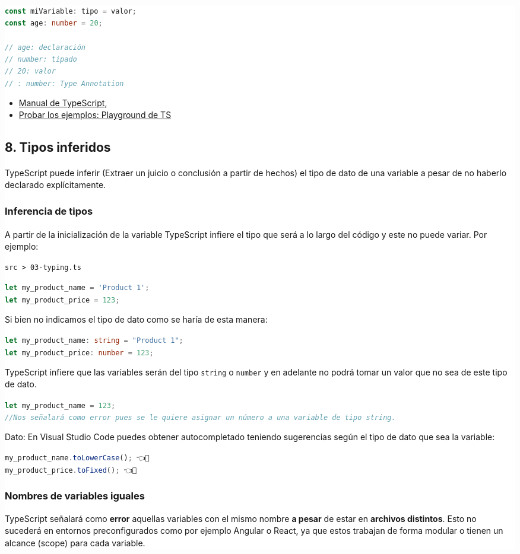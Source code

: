 ```ts
const miVariable: tipo = valor;
const age: number = 20;

// age: declaración 
// number: tipado
// 20: valor 
// : number: Type Annotation 
```

- [Manual de TypeScript](https://www.typescriptlang.org/docs/handbook/intro.html),
- [Probar los ejemplos: Playground de TS](https://www.typescriptlang.org/play)

## 8. Tipos inferidos

TypeScript puede inferir (Extraer un juicio o conclusión a partir de hechos) el tipo de dato de una variable a pesar de no haberlo declarado explícitamente.

### Inferencia de tipos

A partir de la inicialización de la variable TypeScript infiere el tipo que será a lo largo del código y este no puede variar. Por ejemplo:

`src > 03-typing.ts`

```ts
let my_product_name = 'Product 1';
let my_product_price = 123;
```

Si bien no indicamos el tipo de dato como se haría de esta manera:

```ts
let my_product_name: string = "Product 1";
let my_product_price: number = 123;
```

TypeScript infiere que las variables serán del tipo `string` o `number` y en adelante no podrá tomar un valor que no sea de este tipo de dato.

```ts
let my_product_name = 123;
//Nos señalará como error pues se le quiere asignar un número a una variable de tipo string.
```

Dato: En Visual Studio Code puedes obtener autocompletado teniendo sugerencias según el tipo de dato que sea la variable:

```ts
my_product_name.toLowerCase(); 👈👀
my_product_price.toFixed(); 👈👀
```

### Nombres de variables iguales

TypeScript señalará como **error** aquellas variables con el mismo nombre **a pesar** de estar en **archivos distintos**. Esto no sucederá en entornos preconfigurados como por ejemplo Angular o React, ya que estos trabajan de forma modular o tienen un alcance (scope) para cada variable.
